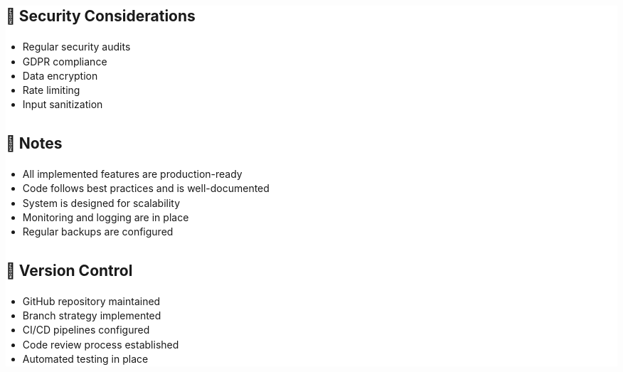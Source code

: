 ## 🔐 Security Considerations
- Regular security audits
- GDPR compliance
- Data encryption
- Rate limiting
- Input sanitization

## 📝 Notes
- All implemented features are production-ready
- Code follows best practices and is well-documented
- System is designed for scalability
- Monitoring and logging are in place
- Regular backups are configured

## 🔄 Version Control
- GitHub repository maintained
- Branch strategy implemented
- CI/CD pipelines configured
- Code review process established
- Automated testing in place
